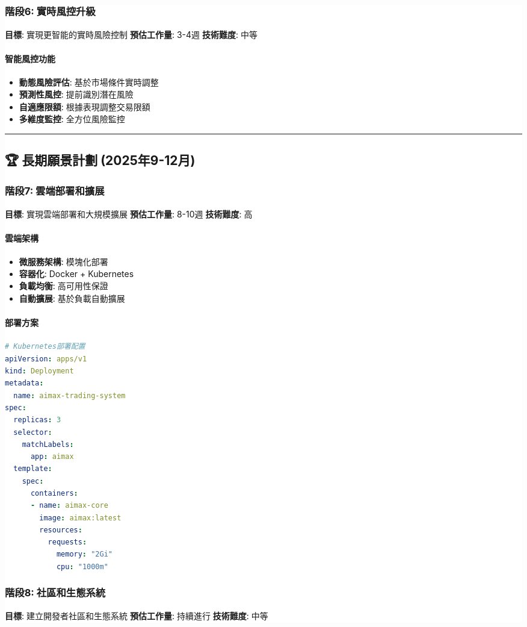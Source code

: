 ### **階段6: 實時風控升級**
**目標**: 實現更智能的實時風險控制
**預估工作量**: 3-4週
**技術難度**: 中等

#### **智能風控功能**
- **動態風險評估**: 基於市場條件實時調整
- **預測性風控**: 提前識別潛在風險
- **自適應限額**: 根據表現調整交易限額
- **多維度監控**: 全方位風險監控

---

## 🏆 **長期願景計劃 (2025年9-12月)**

### **階段7: 雲端部署和擴展**
**目標**: 實現雲端部署和大規模擴展
**預估工作量**: 8-10週
**技術難度**: 高

#### **雲端架構**
- **微服務架構**: 模塊化部署
- **容器化**: Docker + Kubernetes
- **負載均衡**: 高可用性保證
- **自動擴展**: 基於負載自動擴展

#### **部署方案**
```yaml
# Kubernetes部署配置
apiVersion: apps/v1
kind: Deployment
metadata:
  name: aimax-trading-system
spec:
  replicas: 3
  selector:
    matchLabels:
      app: aimax
  template:
    spec:
      containers:
      - name: aimax-core
        image: aimax:latest
        resources:
          requests:
            memory: "2Gi"
            cpu: "1000m"
```

### **階段8: 社區和生態系統**
**目標**: 建立開發者社區和生態系統
**預估工作量**: 持續進行
**技術難度**: 中等
